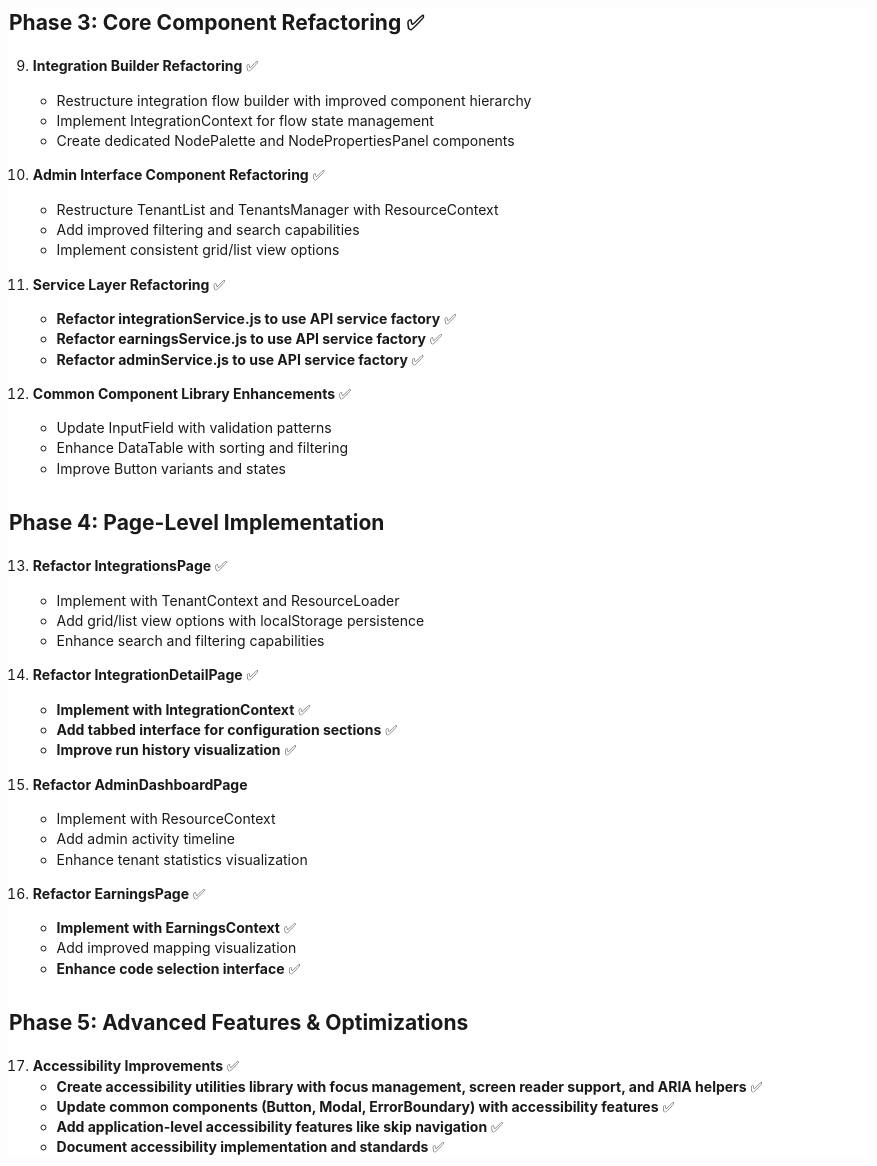 ## Phase 3: Core Component Refactoring ✅

9. **Integration Builder Refactoring** ✅
   - Restructure integration flow builder with improved component hierarchy
   - Implement IntegrationContext for flow state management
   - Create dedicated NodePalette and NodePropertiesPanel components

10. **Admin Interface Component Refactoring** ✅
    - Restructure TenantList and TenantsManager with ResourceContext
    - Add improved filtering and search capabilities
    - Implement consistent grid/list view options

11. **Service Layer Refactoring** ✅
    - **Refactor integrationService.js to use API service factory** ✅
    - **Refactor earningsService.js to use API service factory** ✅
    - **Refactor adminService.js to use API service factory** ✅

12. **Common Component Library Enhancements** ✅
    - Update InputField with validation patterns
    - Enhance DataTable with sorting and filtering
    - Improve Button variants and states

## Phase 4: Page-Level Implementation

13. **Refactor IntegrationsPage** ✅
    - Implement with TenantContext and ResourceLoader
    - Add grid/list view options with localStorage persistence
    - Enhance search and filtering capabilities

14. **Refactor IntegrationDetailPage** ✅
    - **Implement with IntegrationContext** ✅
    - **Add tabbed interface for configuration sections** ✅
    - **Improve run history visualization** ✅

15. **Refactor AdminDashboardPage**
    - Implement with ResourceContext
    - Add admin activity timeline
    - Enhance tenant statistics visualization

16. **Refactor EarningsPage** ✅
    - **Implement with EarningsContext** ✅
    - Add improved mapping visualization
    - **Enhance code selection interface** ✅

## Phase 5: Advanced Features & Optimizations

17. **Accessibility Improvements** ✅
    - **Create accessibility utilities library with focus management, screen reader support, and ARIA helpers** ✅
    - **Update common components (Button, Modal, ErrorBoundary) with accessibility features** ✅
    - **Add application-level accessibility features like skip navigation** ✅
    - **Document accessibility implementation and standards** ✅

